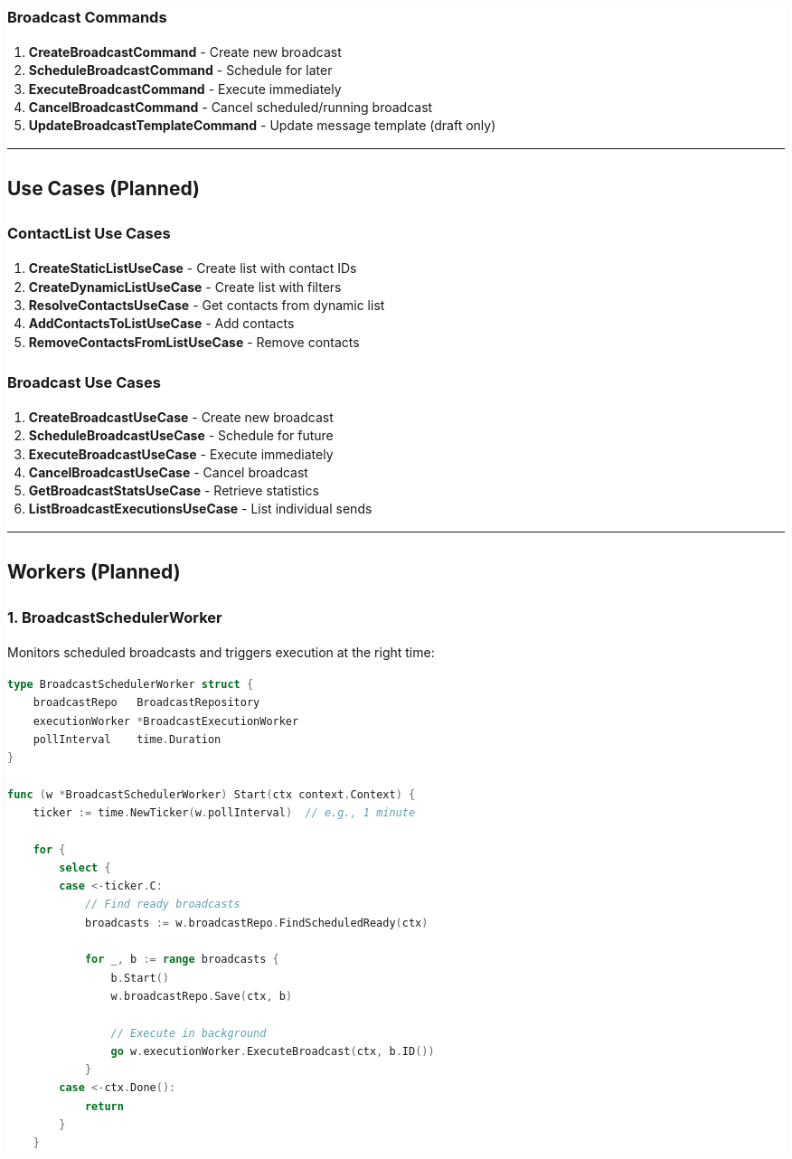 ### Broadcast Commands

1. **CreateBroadcastCommand** - Create new broadcast
2. **ScheduleBroadcastCommand** - Schedule for later
3. **ExecuteBroadcastCommand** - Execute immediately
4. **CancelBroadcastCommand** - Cancel scheduled/running broadcast
5. **UpdateBroadcastTemplateCommand** - Update message template (draft only)

---

## Use Cases (Planned)

### ContactList Use Cases

1. **CreateStaticListUseCase** - Create list with contact IDs
2. **CreateDynamicListUseCase** - Create list with filters
3. **ResolveContactsUseCase** - Get contacts from dynamic list
4. **AddContactsToListUseCase** - Add contacts
5. **RemoveContactsFromListUseCase** - Remove contacts

### Broadcast Use Cases

1. **CreateBroadcastUseCase** - Create new broadcast
2. **ScheduleBroadcastUseCase** - Schedule for future
3. **ExecuteBroadcastUseCase** - Execute immediately
4. **CancelBroadcastUseCase** - Cancel broadcast
5. **GetBroadcastStatsUseCase** - Retrieve statistics
6. **ListBroadcastExecutionsUseCase** - List individual sends

---

## Workers (Planned)

### 1. BroadcastSchedulerWorker

Monitors scheduled broadcasts and triggers execution at the right time:

```go
type BroadcastSchedulerWorker struct {
    broadcastRepo   BroadcastRepository
    executionWorker *BroadcastExecutionWorker
    pollInterval    time.Duration
}

func (w *BroadcastSchedulerWorker) Start(ctx context.Context) {
    ticker := time.NewTicker(w.pollInterval)  // e.g., 1 minute

    for {
        select {
        case <-ticker.C:
            // Find ready broadcasts
            broadcasts := w.broadcastRepo.FindScheduledReady(ctx)

            for _, b := range broadcasts {
                b.Start()
                w.broadcastRepo.Save(ctx, b)

                // Execute in background
                go w.executionWorker.ExecuteBroadcast(ctx, b.ID())
            }
        case <-ctx.Done():
            return
        }
    }
```